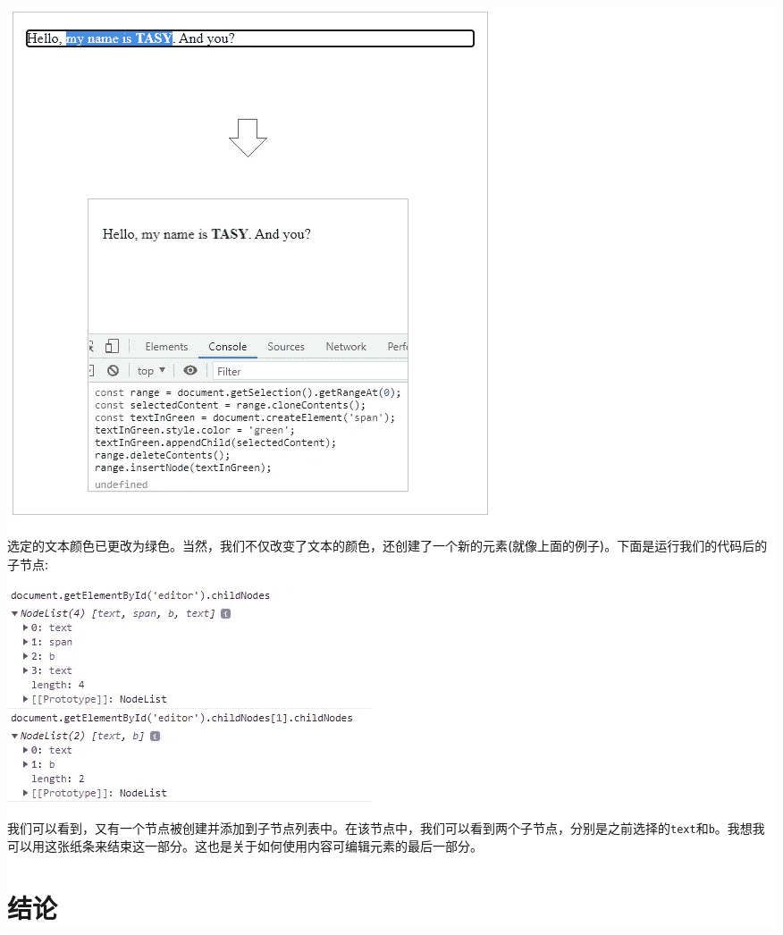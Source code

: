 ![](img/bd0032cea63bab04ba77effcfc47b7be.png)

选定的文本颜色已更改为绿色。当然，我们不仅改变了文本的颜色，还创建了一个新的元素(就像上面的例子)。下面是运行我们的代码后的子节点:

![](img/b7068e8d619ca25962c9417f5296fd61.png)

我们可以看到，又有一个节点被创建并添加到子节点列表中。在该节点中，我们可以看到两个子节点，分别是之前选择的`text`和`b`。我想我可以用这张纸条来结束这一部分。这也是关于如何使用内容可编辑元素的最后一部分。

# 结论
